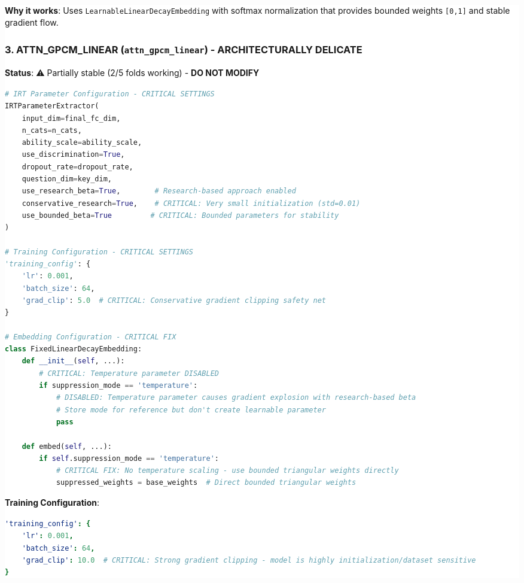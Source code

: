**Why it works**: Uses `LearnableLinearDecayEmbedding` with softmax normalization that provides bounded weights `[0,1]` and stable gradient flow.

### 3. ATTN_GPCM_LINEAR (`attn_gpcm_linear`) - **ARCHITECTURALLY DELICATE**

**Status**: ⚠️ Partially stable (2/5 folds working) - **DO NOT MODIFY**

```python
# IRT Parameter Configuration - CRITICAL SETTINGS
IRTParameterExtractor(
    input_dim=final_fc_dim,
    n_cats=n_cats,
    ability_scale=ability_scale,
    use_discrimination=True,
    dropout_rate=dropout_rate,
    question_dim=key_dim,
    use_research_beta=True,        # Research-based approach enabled
    conservative_research=True,    # CRITICAL: Very small initialization (std=0.01)
    use_bounded_beta=True         # CRITICAL: Bounded parameters for stability
)

# Training Configuration - CRITICAL SETTINGS
'training_config': {
    'lr': 0.001,
    'batch_size': 64,
    'grad_clip': 5.0  # CRITICAL: Conservative gradient clipping safety net
}

# Embedding Configuration - CRITICAL FIX
class FixedLinearDecayEmbedding:
    def __init__(self, ...):
        # CRITICAL: Temperature parameter DISABLED
        if suppression_mode == 'temperature':
            # DISABLED: Temperature parameter causes gradient explosion with research-based beta
            # Store mode for reference but don't create learnable parameter
            pass
    
    def embed(self, ...):
        if self.suppression_mode == 'temperature':
            # CRITICAL FIX: No temperature scaling - use bounded triangular weights directly
            suppressed_weights = base_weights  # Direct bounded triangular weights
```

**Training Configuration**:
```yaml
'training_config': {
    'lr': 0.001,
    'batch_size': 64,
    'grad_clip': 10.0  # CRITICAL: Strong gradient clipping - model is highly initialization/dataset sensitive
}
```
